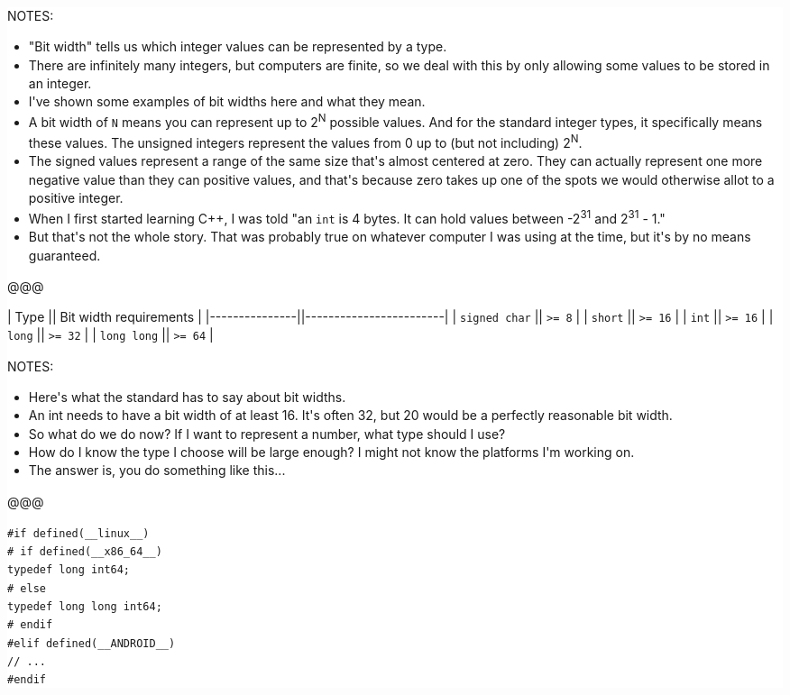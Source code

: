 NOTES:

* "Bit width" tells us which integer values can be represented by a type.
* There are infinitely many integers, but computers are finite, so we deal with 
  this by only allowing some values to be stored in an integer.
* I've shown some examples of bit widths here and what they mean.
* A bit width of `N` means you can represent up to 2<sup>N</sup> possible values.
  And for the standard integer types, it specifically means these values. The 
  unsigned integers represent the values from 0 up to (but not including) 2<sup>N</sup>.
* The signed values represent a range of the same size that's almost centered at
  zero. They can actually represent one more negative value than they can 
  positive values, and that's because zero takes up one of the spots we would 
  otherwise allot to a positive integer.
* When I first started learning C++, I was told "an `int` is 4 bytes. It can hold 
  values between -2<sup>31</sup> and 2<sup>31</sup> - 1."
* But that's not the whole story. That was probably true on whatever computer I 
  was using at the time, but it's by no means guaranteed.

@@@

| Type          || Bit width requirements |
|---------------||------------------------|
| `signed char` || `>= 8`                 |
| `short`       || `>= 16`                |
| `int`         || `>= 16`                |
| `long`        || `>= 32`                |
| `long long`   || `>= 64`                |

NOTES:

* Here's what the standard has to say about bit widths.
* An int needs to have a bit width of at least 16. It's often 32, but 20 would 
  be a perfectly reasonable bit width.
* So what do we do now? If I want to represent a number, what type should I use?
* How do I know the type I choose will be large enough? I might not know the 
  platforms I'm working on.
* The answer is, you do something like this...  

@@@

```cc[]
#if defined(__linux__)
# if defined(__x86_64__) 
typedef long int64;
# else
typedef long long int64;
# endif
#elif defined(__ANDROID__)
// ...
#endif
```

